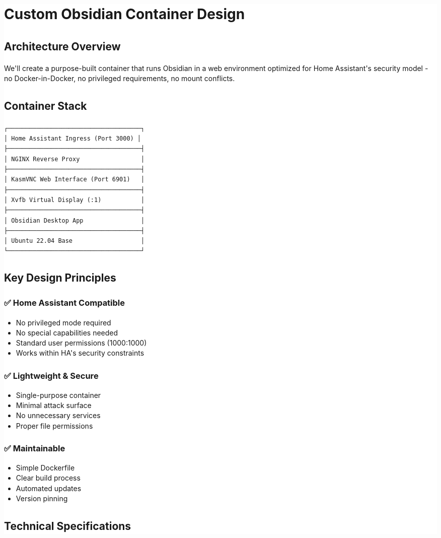 
# Custom Obsidian Container Design

## Architecture Overview

We'll create a purpose-built container that runs Obsidian in a web environment optimized for Home Assistant's security model - no Docker-in-Docker, no privileged requirements, no mount conflicts.

## Container Stack

```text
┌─────────────────────────────────────┐
│ Home Assistant Ingress (Port 3000) │
├─────────────────────────────────────┤
│ NGINX Reverse Proxy                 │
├─────────────────────────────────────┤
│ KasmVNC Web Interface (Port 6901)   │
├─────────────────────────────────────┤
│ Xvfb Virtual Display (:1)           │
├─────────────────────────────────────┤
│ Obsidian Desktop App                │
├─────────────────────────────────────┤
│ Ubuntu 22.04 Base                   │
└─────────────────────────────────────┘
```

## Key Design Principles

### ✅ **Home Assistant Compatible**
- No privileged mode required
- No special capabilities needed
- Standard user permissions (1000:1000)
- Works within HA's security constraints

### ✅ **Lightweight & Secure**
- Single-purpose container
- Minimal attack surface
- No unnecessary services
- Proper file permissions

### ✅ **Maintainable**
- Simple Dockerfile
- Clear build process
- Automated updates
- Version pinning

## Technical Specifications
